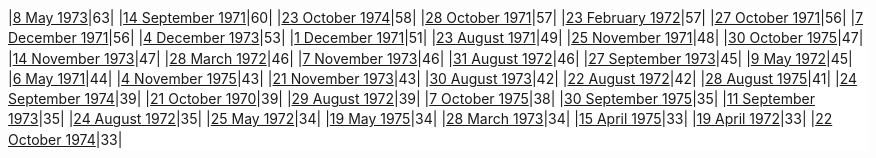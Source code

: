 |[8 May 1973](https://historichansard.net/hofreps/1973/19730508_reps_28_hor83/)|63|
|[14 September 1971](https://historichansard.net/hofreps/1971/19710914_reps_27_hor73/)|60|
|[23 October 1974](https://historichansard.net/hofreps/1974/19741023_reps_29_hor91/)|58|
|[28 October 1971](https://historichansard.net/hofreps/1971/19711028_reps_27_hor74/)|57|
|[23 February 1972](https://historichansard.net/hofreps/1972/19720223_reps_27_hor76/)|57|
|[27 October 1971](https://historichansard.net/hofreps/1971/19711027_reps_27_hor74/)|56|
|[7 December 1971](https://historichansard.net/hofreps/1971/19711207_reps_27_hor75/)|56|
|[4 December 1973](https://historichansard.net/hofreps/1973/19731204_reps_28_hor87/)|53|
|[1 December 1971](https://historichansard.net/hofreps/1971/19711201_reps_27_hor75/)|51|
|[23 August 1971](https://historichansard.net/hofreps/1971/19710823_reps_27_hor73/)|49|
|[25 November 1971](https://historichansard.net/hofreps/1971/19711125_reps_27_hor75/)|48|
|[30 October 1975](https://historichansard.net/hofreps/1975/19751030_reps_29_hor97/)|47|
|[14 November 1973](https://historichansard.net/hofreps/1973/19731114_reps_28_hor86/)|47|
|[28 March 1972](https://historichansard.net/hofreps/1972/19720328_reps_27_hor77/)|46|
|[7 November 1973](https://historichansard.net/hofreps/1973/19731107_reps_28_hor86/)|46|
|[31 August 1972](https://historichansard.net/hofreps/1972/19720831_reps_27_hor79/)|46|
|[27 September 1973](https://historichansard.net/hofreps/1973/19730927_reps_28_hor85/)|45|
|[9 May 1972](https://historichansard.net/hofreps/1972/19720509_reps_27_hor78/)|45|
|[6 May 1971](https://historichansard.net/hofreps/1971/19710506_reps_27_hor72/)|44|
|[4 November 1975](https://historichansard.net/hofreps/1975/19751104_reps_29_hor97/)|43|
|[21 November 1973](https://historichansard.net/hofreps/1973/19731121_reps_28_hor87/)|43|
|[30 August 1973](https://historichansard.net/hofreps/1973/19730830_reps_28_hor85/)|42|
|[22 August 1972](https://historichansard.net/hofreps/1972/19720822_reps_27_hor79/)|42|
|[28 August 1975](https://historichansard.net/hofreps/1975/19750828_reps_29_hor96/)|41|
|[24 September 1974](https://historichansard.net/hofreps/1974/19740924_reps_29_hor90/)|39|
|[21 October 1970](https://historichansard.net/hofreps/1970/19701021_reps_27_hor70/)|39|
|[29 August 1972](https://historichansard.net/hofreps/1972/19720829_reps_27_hor79/)|39|
|[7 October 1975](https://historichansard.net/hofreps/1975/19751007_reps_29_hor97/)|38|
|[30 September 1975](https://historichansard.net/hofreps/1975/19750930_reps_29_hor96/)|35|
|[11 September 1973](https://historichansard.net/hofreps/1973/19730911_REPS_28_HoR85b/)|35|
|[24 August 1972](https://historichansard.net/hofreps/1972/19720824_reps_27_hor79/)|35|
|[25 May 1972](https://historichansard.net/hofreps/1972/19720525_reps_27_hor78/)|34|
|[19 May 1975](https://historichansard.net/hofreps/1975/19750519_reps_29_hor95/)|34|
|[28 March 1973](https://historichansard.net/hofreps/1973/19730328_reps_28_hor82/)|34|
|[15 April 1975](https://historichansard.net/hofreps/1975/19750415_reps_29_hor94/)|33|
|[19 April 1972](https://historichansard.net/hofreps/1972/19720419_reps_27_hor77/)|33|
|[22 October 1974](https://historichansard.net/hofreps/1974/19741022_reps_29_hor91/)|33|